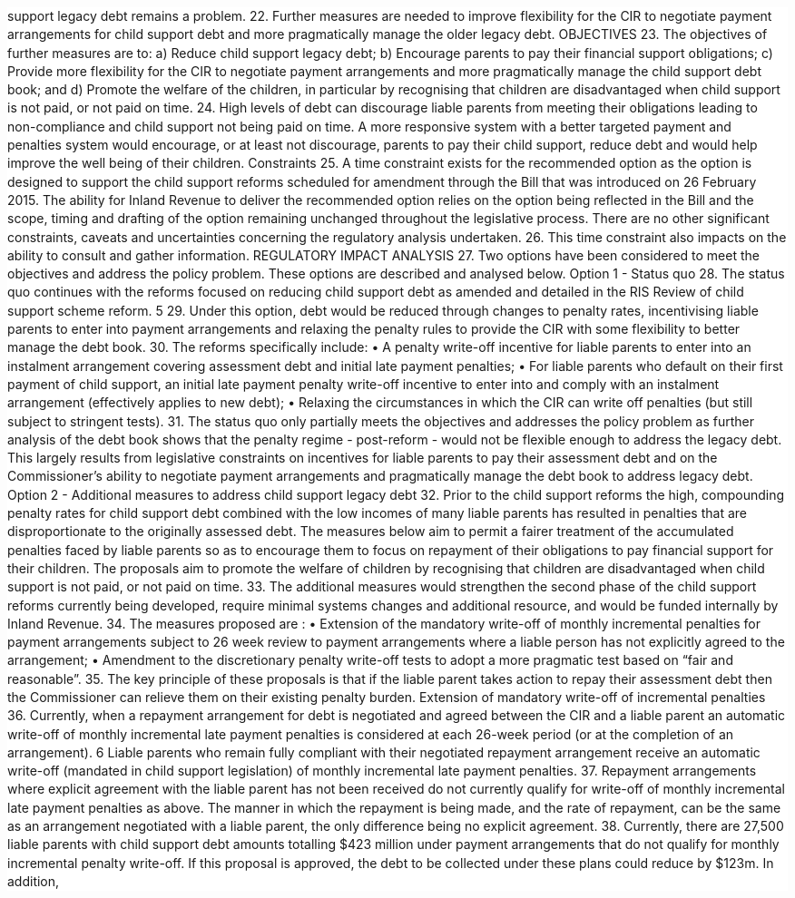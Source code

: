 support legacy debt remains a problem. 22. Further measures are needed to improve flexibility for the CIR to negotiate payment arrangements for child support debt and more pragmatically manage the older legacy debt. OBJECTIVES 23. The objectives of further measures are to: a) Reduce child support legacy debt; b) Encourage parents to pay their financial support obligations; c) Provide more flexibility for the CIR to negotiate payment arrangements and more pragmatically manage the child support debt book; and d) Promote the welfare of the children, in particular by recognising that children are disadvantaged when child support is not paid, or not paid on time. 24. High levels of debt can discourage liable parents from meeting their obligations leading to non-compliance and child support not being paid on time. A more responsive system with a better targeted payment and penalties system would encourage, or at least not discourage, parents to pay their child support, reduce debt and would help improve the well­ being of their children. Constraints 25. A time constraint exists for the recommended option as the option is designed to support the child support reforms scheduled for amendment through the Bill that was introduced on 26 February 2015. The ability for Inland Revenue to deliver the recommended option relies on the option being reflected in the Bill and the scope, timing and drafting of the option remaining unchanged throughout the legislative process. There are no other significant constraints, caveats and uncertainties concerning the regulatory analysis undertaken. 26. This time constraint also impacts on the ability to consult and gather information. REGULATORY IMPACT ANALYSIS 27. Two options have been considered to meet the objectives and address the policy problem. These options are described and analysed below. Option 1 - Status quo 28. The status quo continues with the reforms focused on reducing child support debt as amended and detailed in the RIS Review of child support scheme reform. 5 29. Under this option, debt would be reduced through changes to penalty rates, incentivising liable parents to enter into payment arrangements and relaxing the penalty rules to provide the CIR with some flexibility to better manage the debt book. 30. The reforms specifically include: • A penalty write-off incentive for liable parents to enter into an instalment arrangement covering assessment debt and initial late payment penalties; • For liable parents who default on their first payment of child support, an initial late payment penalty write-off incentive to enter into and comply with an instalment arrangement (effectively applies to new debt); • Relaxing the circumstances in which the CIR can write off penalties (but still subject to stringent tests). 31. The status quo only partially meets the objectives and addresses the policy problem as further analysis of the debt book shows that the penalty regime - post-reform - would not be flexible enough to address the legacy debt. This largely results from legislative constraints on incentives for liable parents to pay their assessment debt and on the Commissioner’s ability to negotiate payment arrangements and pragmatically manage the debt book to address legacy debt. Option 2 - Additional measures to address child support legacy debt 32. Prior to the child support reforms the high, compounding penalty rates for child support debt combined with the low incomes of many liable parents has resulted in penalties that are disproportionate to the originally assessed debt. The measures below aim to permit a fairer treatment of the accumulated penalties faced by liable parents so as to encourage them to focus on repayment of their obligations to pay financial support for their children. The proposals aim to promote the welfare of children by recognising that children are disadvantaged when child support is not paid, or not paid on time. 33. The additional measures would strengthen the second phase of the child support reforms currently being developed, require minimal systems changes and additional resource, and would be funded internally by Inland Revenue. 34. The measures proposed are : • Extension of the mandatory write-off of monthly incremental penalties for payment arrangements subject to 26 week review to payment arrangements where a liable person has not explicitly agreed to the arrangement; • Amendment to the discretionary penalty write-off tests to adopt a more pragmatic test based on “fair and reasonable”. 35. The key principle of these proposals is that if the liable parent takes action to repay their assessment debt then the Commissioner can relieve them on their existing penalty burden. Extension of mandatory write-off of incremental penalties 36. Currently, when a repayment arrangement for debt is negotiated and agreed between the CIR and a liable parent an automatic write-off of monthly incremental late payment penalties is considered at each 26-week period (or at the completion of an arrangement). 6 Liable parents who remain fully compliant with their negotiated repayment arrangement receive an automatic write-off (mandated in child support legislation) of monthly incremental late payment penalties. 37. Repayment arrangements where explicit agreement with the liable parent has not been received do not currently qualify for write-off of monthly incremental late payment penalties as above. The manner in which the repayment is being made, and the rate of repayment, can be the same as an arrangement negotiated with a liable parent, the only difference being no explicit agreement. 38. Currently, there are 27,500 liable parents with child support debt amounts totalling $423 million under payment arrangements that do not qualify for monthly incremental penalty write-off. If this proposal is approved, the debt to be collected under these plans could reduce by $123m. In addition,